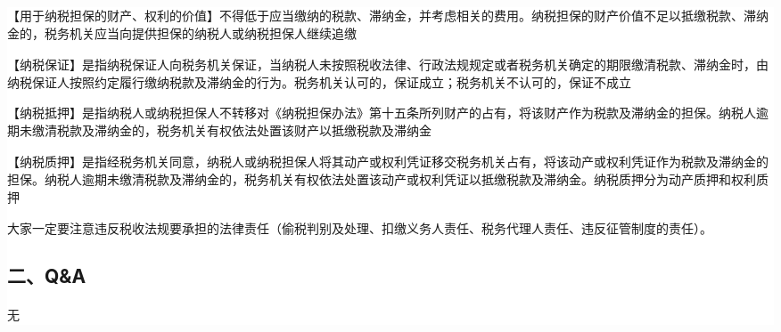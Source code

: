 【用于纳税担保的财产、权利的价值】不得低于应当缴纳的税款、滞纳金，并考虑相关的费用。纳税担保的财产价值不足以抵缴税款、滞纳金的，税务机关应当向提供担保的纳税人或纳税担保人继续追缴

【纳税保证】是指纳税保证人向税务机关保证，当纳税人未按照税收法律、行政法规规定或者税务机关确定的期限缴清税款、滞纳金时，由纳税保证人按照约定履行缴纳税款及滞纳金的行为。税务机关认可的，保证成立；税务机关不认可的，保证不成立

【纳税抵押】是指纳税人或纳税担保人不转移对《纳税担保办法》第十五条所列财产的占有，将该财产作为税款及滞纳金的担保。纳税人逾期未缴清税款及滞纳金的，税务机关有权依法处置该财产以抵缴税款及滞纳金

【纳税质押】是指经税务机关同意，纳税人或纳税担保人将其动产或权利凭证移交税务机关占有，将该动产或权利凭证作为税款及滞纳金的担保。纳税人逾期未缴清税款及滞纳金的，税务机关有权依法处置该动产或权利凭证以抵缴税款及滞纳金。纳税质押分为动产质押和权利质押

大家一定要注意违反税收法规要承担的法律责任（偷税判别及处理、扣缴义务人责任、税务代理人责任、违反征管制度的责任）。

## 二、Q&A
无
